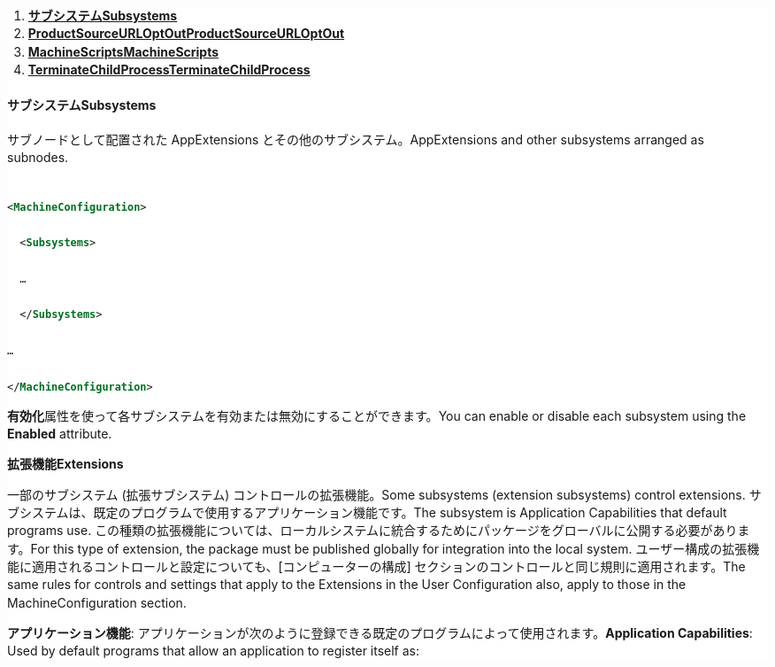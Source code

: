 1.  **[<span data-ttu-id="50d4b-217">サブシステム</span><span class="sxs-lookup"><span data-stu-id="50d4b-217">Subsystems</span></span>](#subsystems-1)**
2.  **[<span data-ttu-id="50d4b-218">ProductSourceURLOptOut</span><span class="sxs-lookup"><span data-stu-id="50d4b-218">ProductSourceURLOptOut</span></span>](#productsourceurloptout)**
3.  **[<span data-ttu-id="50d4b-219">MachineScripts</span><span class="sxs-lookup"><span data-stu-id="50d4b-219">MachineScripts</span></span>](#machinescripts)**
4.  **[<span data-ttu-id="50d4b-220">TerminateChildProcess</span><span class="sxs-lookup"><span data-stu-id="50d4b-220">TerminateChildProcess</span></span>](#terminatechildprocess)**

#### <span data-ttu-id="50d4b-221">サブシステム</span><span class="sxs-lookup"><span data-stu-id="50d4b-221">Subsystems</span></span>

<span data-ttu-id="50d4b-222">サブノードとして配置された AppExtensions とその他のサブシステム。</span><span class="sxs-lookup"><span data-stu-id="50d4b-222">AppExtensions and other subsystems arranged as subnodes.</span></span>

```XML

<MachineConfiguration>

  <Subsystems>

  …

  </Subsystems>

…

</MachineConfiguration>
```

<span data-ttu-id="50d4b-223">**有効化**属性を使って各サブシステムを有効または無効にすることができます。</span><span class="sxs-lookup"><span data-stu-id="50d4b-223">You can enable or disable each subsystem using the **Enabled** attribute.</span></span>

**<span data-ttu-id="50d4b-224">拡張機能</span><span class="sxs-lookup"><span data-stu-id="50d4b-224">Extensions</span></span>** 

<span data-ttu-id="50d4b-225">一部のサブシステム (拡張サブシステム) コントロールの拡張機能。</span><span class="sxs-lookup"><span data-stu-id="50d4b-225">Some subsystems (extension subsystems) control extensions.</span></span> <span data-ttu-id="50d4b-226">サブシステムは、既定のプログラムで使用するアプリケーション機能です。</span><span class="sxs-lookup"><span data-stu-id="50d4b-226">The subsystem is Application Capabilities that default programs use.</span></span> <span data-ttu-id="50d4b-227">この種類の拡張機能については、ローカルシステムに統合するためにパッケージをグローバルに公開する必要があります。</span><span class="sxs-lookup"><span data-stu-id="50d4b-227">For this type of extension, the package must be published globally for integration into the local system.</span></span> <span data-ttu-id="50d4b-228">ユーザー構成の拡張機能に適用されるコントロールと設定についても、[コンピューターの構成] セクションのコントロールと同じ規則に適用されます。</span><span class="sxs-lookup"><span data-stu-id="50d4b-228">The same rules for controls and settings that apply to the Extensions in the User Configuration also, apply to those in the MachineConfiguration section.</span></span>

<span data-ttu-id="50d4b-229">**アプリケーション機能**: アプリケーションが次のように登録できる既定のプログラムによって使用されます。</span><span class="sxs-lookup"><span data-stu-id="50d4b-229">**Application Capabilities**: Used by default programs that allow an application to register itself as:</span></span>
